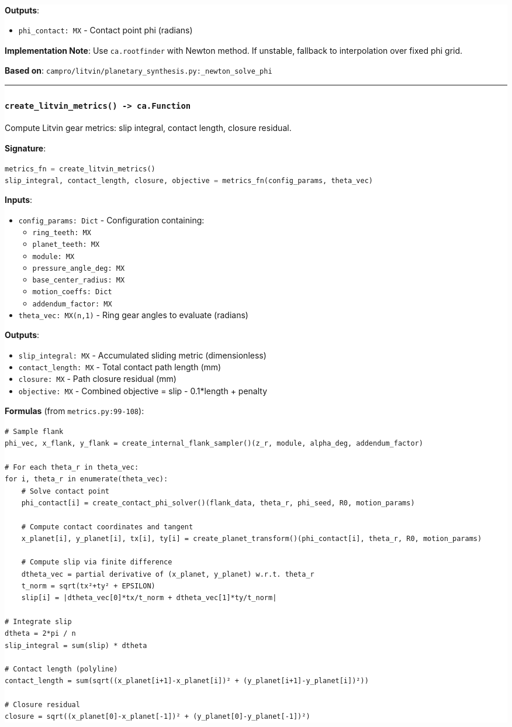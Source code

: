 **Outputs**:
- `phi_contact: MX` - Contact point phi (radians)

**Implementation Note**: Use `ca.rootfinder` with Newton method. If unstable, fallback to interpolation over fixed phi grid.

**Based on**: `campro/litvin/planetary_synthesis.py:_newton_solve_phi`

---

### `create_litvin_metrics() -> ca.Function`

Compute Litvin gear metrics: slip integral, contact length, closure residual.

**Signature**:
```python
metrics_fn = create_litvin_metrics()
slip_integral, contact_length, closure, objective = metrics_fn(config_params, theta_vec)
```

**Inputs**:
- `config_params: Dict` - Configuration containing:
  - `ring_teeth: MX`
  - `planet_teeth: MX`
  - `module: MX`
  - `pressure_angle_deg: MX`
  - `base_center_radius: MX`
  - `motion_coeffs: Dict`
  - `addendum_factor: MX`
- `theta_vec: MX(n,1)` - Ring gear angles to evaluate (radians)

**Outputs**:
- `slip_integral: MX` - Accumulated sliding metric (dimensionless)
- `contact_length: MX` - Total contact path length (mm)
- `closure: MX` - Path closure residual (mm)
- `objective: MX` - Combined objective = slip - 0.1*length + penalty

**Formulas** (from `metrics.py:99-108`):
```
# Sample flank
phi_vec, x_flank, y_flank = create_internal_flank_sampler()(z_r, module, alpha_deg, addendum_factor)

# For each theta_r in theta_vec:
for i, theta_r in enumerate(theta_vec):
    # Solve contact point
    phi_contact[i] = create_contact_phi_solver()(flank_data, theta_r, phi_seed, R0, motion_params)
    
    # Compute contact coordinates and tangent
    x_planet[i], y_planet[i], tx[i], ty[i] = create_planet_transform()(phi_contact[i], theta_r, R0, motion_params)
    
    # Compute slip via finite difference
    dtheta_vec = partial derivative of (x_planet, y_planet) w.r.t. theta_r
    t_norm = sqrt(tx²+ty² + EPSILON)
    slip[i] = |dtheta_vec[0]*tx/t_norm + dtheta_vec[1]*ty/t_norm|

# Integrate slip
dtheta = 2*pi / n
slip_integral = sum(slip) * dtheta

# Contact length (polyline)
contact_length = sum(sqrt((x_planet[i+1]-x_planet[i])² + (y_planet[i+1]-y_planet[i])²))

# Closure residual
closure = sqrt((x_planet[0]-x_planet[-1])² + (y_planet[0]-y_planet[-1])²)

```
